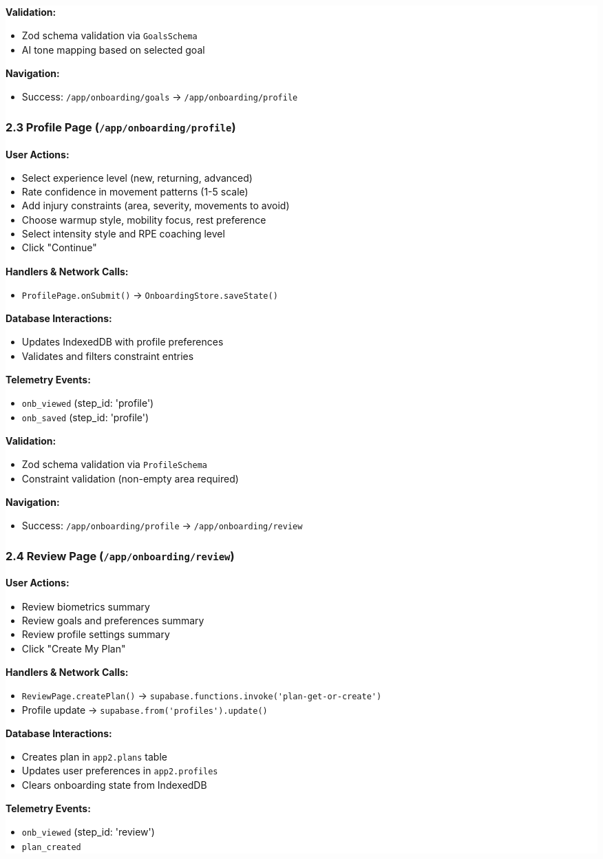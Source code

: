 **Validation:**
- Zod schema validation via `GoalsSchema`
- AI tone mapping based on selected goal

**Navigation:**
- Success: `/app/onboarding/goals` → `/app/onboarding/profile`

### 2.3 Profile Page (`/app/onboarding/profile`)

**User Actions:**
- Select experience level (new, returning, advanced)
- Rate confidence in movement patterns (1-5 scale)
- Add injury constraints (area, severity, movements to avoid)
- Choose warmup style, mobility focus, rest preference
- Select intensity style and RPE coaching level
- Click "Continue"

**Handlers & Network Calls:**
- `ProfilePage.onSubmit()` → `OnboardingStore.saveState()`

**Database Interactions:**
- Updates IndexedDB with profile preferences
- Validates and filters constraint entries

**Telemetry Events:**
- `onb_viewed` (step_id: 'profile')
- `onb_saved` (step_id: 'profile')

**Validation:**
- Zod schema validation via `ProfileSchema`
- Constraint validation (non-empty area required)

**Navigation:**
- Success: `/app/onboarding/profile` → `/app/onboarding/review`

### 2.4 Review Page (`/app/onboarding/review`)

**User Actions:**
- Review biometrics summary
- Review goals and preferences summary  
- Review profile settings summary
- Click "Create My Plan"

**Handlers & Network Calls:**
- `ReviewPage.createPlan()` → `supabase.functions.invoke('plan-get-or-create')`
- Profile update → `supabase.from('profiles').update()`

**Database Interactions:**
- Creates plan in `app2.plans` table
- Updates user preferences in `app2.profiles`
- Clears onboarding state from IndexedDB

**Telemetry Events:**
- `onb_viewed` (step_id: 'review')
- `plan_created`

